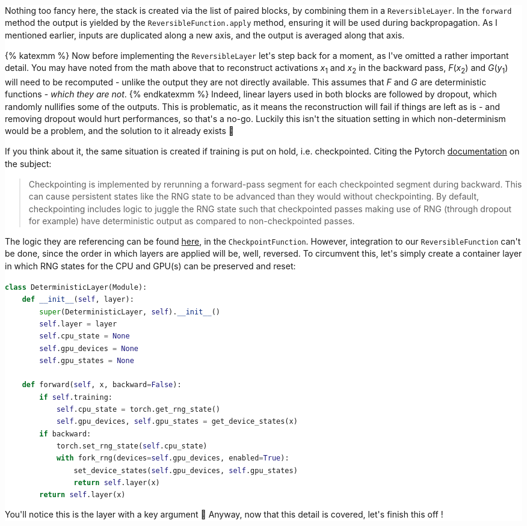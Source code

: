 Nothing too fancy here, the stack is created via the list of paired blocks, by combining them in a `ReversibleLayer`. In the `forward` method the output is yielded by the `ReversibleFunction.apply` method, ensuring it will be used during backpropagation. As I mentioned earlier, inputs are duplicated along a new axis, and the output is averaged along that axis. 

{% katexmm %}
Now before implementing the `ReversibleLayer` let's step back for a moment, as I've omitted a rather important detail. You may have noted from the math above that to reconstruct activations $x_1$ and $x_2$ in the backward pass, $F(x_2)$ and $G(y_1)$ will need to be recomputed - unlike the output they are not directly available. This assumes that $F$ and $G$ are deterministic functions - _which they are not_.
{% endkatexmm %}
Indeed, linear layers used in both blocks are followed by dropout, which randomly nullifies some of the outputs. This is problematic, as it means the reconstruction will fail if things are left as is - and removing dropout would hurt performances, so that's a no-go. Luckily this isn't the situation setting in which non-determinism would be a problem, and the solution to it already exists 🤩

If you think about it, the same situation is created if training is put on hold, i.e. checkpointed. Citing the Pytorch [documentation](https://pytorch.org/docs/stable/checkpoint.html) on the subject: 

> Checkpointing is implemented by rerunning a forward-pass segment for each checkpointed segment during backward. This can cause persistent states like the RNG state to be advanced than they would without checkpointing. By default, checkpointing includes logic to juggle the RNG state such that checkpointed passes making use of RNG (through dropout for example) have deterministic output as compared to non-checkpointed passes.

The logic they are referencing can be found [here](https://pytorch.org/docs/stable/_modules/torch/utils/checkpoint.html), in the `CheckpointFunction`. However, integration to our `ReversibleFunction` can't be done, since the order in which layers are applied will be, well, reversed. To circumvent  this, let's simply create a container layer in which RNG states for the CPU and GPU(s) can be preserved and reset:

```python
class DeterministicLayer(Module):
    def __init__(self, layer):
        super(DeterministicLayer, self).__init__()
        self.layer = layer
        self.cpu_state = None
        self.gpu_devices = None
        self.gpu_states = None

    def forward(self, x, backward=False):
        if self.training:
            self.cpu_state = torch.get_rng_state()
            self.gpu_devices, self.gpu_states = get_device_states(x)
        if backward:
            torch.set_rng_state(self.cpu_state)
            with fork_rng(devices=self.gpu_devices, enabled=True):
                set_device_states(self.gpu_devices, self.gpu_states)
                return self.layer(x)
        return self.layer(x)
```

You'll notice this is the layer with a key argument 🧐 Anyway, now that this detail is covered, let's finish this off ! 
